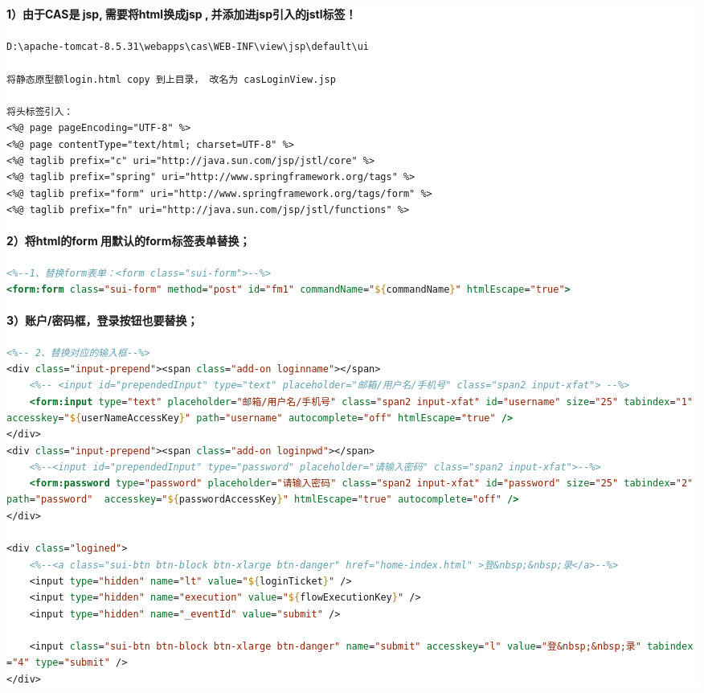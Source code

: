 #### 1）由于CAS是 jsp, 需要将html换成jsp , 并添加进jsp引入的jstl标签！

```shell
D:\apache-tomcat-8.5.31\webapps\cas\WEB-INF\view\jsp\default\ui

将静态原型额login.html copy 到上目录， 改名为 casLoginView.jsp

将头标签引入：
<%@ page pageEncoding="UTF-8" %>
<%@ page contentType="text/html; charset=UTF-8" %>
<%@ taglib prefix="c" uri="http://java.sun.com/jsp/jstl/core" %>
<%@ taglib prefix="spring" uri="http://www.springframework.org/tags" %>
<%@ taglib prefix="form" uri="http://www.springframework.org/tags/form" %>
<%@ taglib prefix="fn" uri="http://java.sun.com/jsp/jstl/functions" %>
```

#### 2）将html的form 用默认的form标签表单替换；

```jsp
<%--1、替换form表单：<form class="sui-form">--%>
<form:form class="sui-form" method="post" id="fm1" commandName="${commandName}" htmlEscape="true">				
```

#### 3）账户/密码框，登录按钮也要替换；

```JSP
<%-- 2、替换对应的输入框--%>
<div class="input-prepend"><span class="add-on loginname"></span>
    <%-- <input id="prependedInput" type="text" placeholder="邮箱/用户名/手机号" class="span2 input-xfat"> --%>
    <form:input type="text" placeholder="邮箱/用户名/手机号" class="span2 input-xfat" id="username" size="25" tabindex="1" accesskey="${userNameAccessKey}" path="username" autocomplete="off" htmlEscape="true" />
</div>
<div class="input-prepend"><span class="add-on loginpwd"></span>
    <%--<input id="prependedInput" type="password" placeholder="请输入密码" class="span2 input-xfat">--%>
    <form:password type="password" placeholder="请输入密码" class="span2 input-xfat" id="password" size="25" tabindex="2" path="password"  accesskey="${passwordAccessKey}" htmlEscape="true" autocomplete="off" />
</div>

<div class="logined">
    <%--<a class="sui-btn btn-block btn-xlarge btn-danger" href="home-index.html" >登&nbsp;&nbsp;录</a>--%>
    <input type="hidden" name="lt" value="${loginTicket}" />
    <input type="hidden" name="execution" value="${flowExecutionKey}" />
    <input type="hidden" name="_eventId" value="submit" />

    <input class="sui-btn btn-block btn-xlarge btn-danger" name="submit" accesskey="l" value="登&nbsp;&nbsp;录" tabindex="4" type="submit" />
</div>		
```
